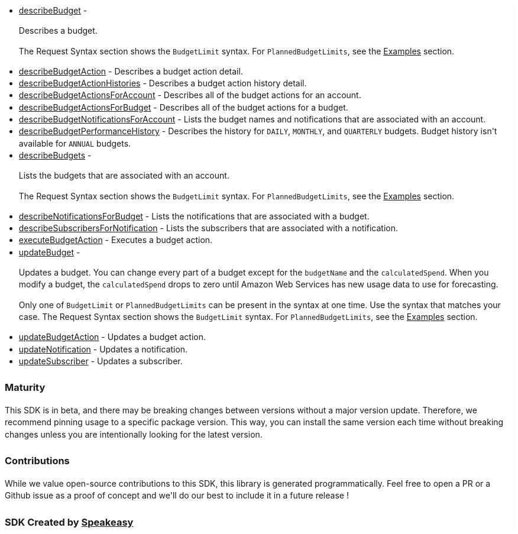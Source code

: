 * [describeBudget](docs/sdk/README.md#describebudget) - <p>Describes a budget.</p> <important> <p>The Request Syntax section shows the <code>BudgetLimit</code> syntax. For <code>PlannedBudgetLimits</code>, see the <a href="https://docs.aws.amazon.com/aws-cost-management/latest/APIReference/API_budgets_DescribeBudget.html#API_DescribeBudget_Examples">Examples</a> section. </p> </important>
* [describeBudgetAction](docs/sdk/README.md#describebudgetaction) -  Describes a budget action detail. 
* [describeBudgetActionHistories](docs/sdk/README.md#describebudgetactionhistories) -  Describes a budget action history detail. 
* [describeBudgetActionsForAccount](docs/sdk/README.md#describebudgetactionsforaccount) -  Describes all of the budget actions for an account. 
* [describeBudgetActionsForBudget](docs/sdk/README.md#describebudgetactionsforbudget) -  Describes all of the budget actions for a budget. 
* [describeBudgetNotificationsForAccount](docs/sdk/README.md#describebudgetnotificationsforaccount) -  Lists the budget names and notifications that are associated with an account. 
* [describeBudgetPerformanceHistory](docs/sdk/README.md#describebudgetperformancehistory) - Describes the history for <code>DAILY</code>, <code>MONTHLY</code>, and <code>QUARTERLY</code> budgets. Budget history isn't available for <code>ANNUAL</code> budgets.
* [describeBudgets](docs/sdk/README.md#describebudgets) - <p>Lists the budgets that are associated with an account.</p> <important> <p>The Request Syntax section shows the <code>BudgetLimit</code> syntax. For <code>PlannedBudgetLimits</code>, see the <a href="https://docs.aws.amazon.com/aws-cost-management/latest/APIReference/API_budgets_DescribeBudgets.html#API_DescribeBudgets_Examples">Examples</a> section. </p> </important>
* [describeNotificationsForBudget](docs/sdk/README.md#describenotificationsforbudget) - Lists the notifications that are associated with a budget.
* [describeSubscribersForNotification](docs/sdk/README.md#describesubscribersfornotification) - Lists the subscribers that are associated with a notification.
* [executeBudgetAction](docs/sdk/README.md#executebudgetaction) -  Executes a budget action. 
* [updateBudget](docs/sdk/README.md#updatebudget) - <p>Updates a budget. You can change every part of a budget except for the <code>budgetName</code> and the <code>calculatedSpend</code>. When you modify a budget, the <code>calculatedSpend</code> drops to zero until Amazon Web Services has new usage data to use for forecasting.</p> <important> <p>Only one of <code>BudgetLimit</code> or <code>PlannedBudgetLimits</code> can be present in the syntax at one time. Use the syntax that matches your case. The Request Syntax section shows the <code>BudgetLimit</code> syntax. For <code>PlannedBudgetLimits</code>, see the <a href="https://docs.aws.amazon.com/aws-cost-management/latest/APIReference/API_budgets_UpdateBudget.html#API_UpdateBudget_Examples">Examples</a> section. </p> </important>
* [updateBudgetAction](docs/sdk/README.md#updatebudgetaction) -  Updates a budget action. 
* [updateNotification](docs/sdk/README.md#updatenotification) - Updates a notification.
* [updateSubscriber](docs/sdk/README.md#updatesubscriber) - Updates a subscriber.


### Maturity

This SDK is in beta, and there may be breaking changes between versions without a major version update. Therefore, we recommend pinning usage
to a specific package version. This way, you can install the same version each time without breaking changes unless you are intentionally
looking for the latest version.

### Contributions

While we value open-source contributions to this SDK, this library is generated programmatically.
Feel free to open a PR or a Github issue as a proof of concept and we'll do our best to include it in a future release !

### SDK Created by [Speakeasy](https://docs.speakeasyapi.dev/docs/using-speakeasy/client-sdks)
